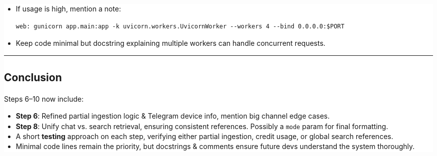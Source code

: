 - If usage is high, mention a note:
  ```text
  web: gunicorn app.main:app -k uvicorn.workers.UvicornWorker --workers 4 --bind 0.0.0.0:$PORT
  ```
- Keep code minimal but docstring explaining multiple workers can handle concurrent requests.

---

## Conclusion

Steps 6–10 now include:

- **Step 6**: Refined partial ingestion logic & Telegram device info, mention big channel edge cases.  
- **Step 8**: Unify chat vs. search retrieval, ensuring consistent references. Possibly a `mode` param for final formatting.  
- A short **testing** approach on each step, verifying either partial ingestion, credit usage, or global search references.  
- Minimal code lines remain the priority, but docstrings & comments ensure future devs understand the system thoroughly.